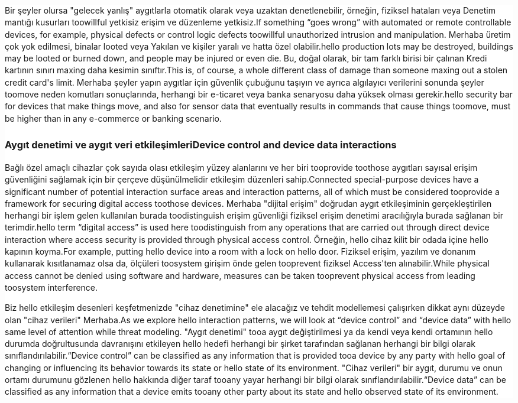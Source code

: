 <span data-ttu-id="0d6a5-224">Bir şeyler olursa "gelecek yanlış" aygıtlarla otomatik olarak veya uzaktan denetlenebilir, örneğin, fiziksel hataları veya Denetim mantığı kusurları toowillful yetkisiz erişim ve düzenleme yetkisiz.</span><span class="sxs-lookup"><span data-stu-id="0d6a5-224">If something “goes wrong” with automated or remote controllable devices, for example, physical defects or control logic defects toowillful unauthorized intrusion and manipulation.</span></span> <span data-ttu-id="0d6a5-225">Merhaba üretim çok yok edilmesi, binalar looted veya Yakılan ve kişiler yaralı ve hatta özel olabilir.</span><span class="sxs-lookup"><span data-stu-id="0d6a5-225">hello production lots may be destroyed, buildings may be looted or burned down, and people may be injured or even die.</span></span> <span data-ttu-id="0d6a5-226">Bu, doğal olarak, bir tam farklı birisi bir çalınan Kredi kartının sınırı maxing daha kesimin sınıftır.</span><span class="sxs-lookup"><span data-stu-id="0d6a5-226">This is, of course, a whole different class of damage than someone maxing out a stolen credit card's limit.</span></span> <span data-ttu-id="0d6a5-227">Merhaba şeyler yapın aygıtlar için güvenlik çubuğunu taşıyın ve ayrıca algılayıcı verilerini sonunda şeyler toomove neden komutları sonuçlarında, herhangi bir e-ticaret veya banka senaryosu daha yüksek olması gerekir.</span><span class="sxs-lookup"><span data-stu-id="0d6a5-227">hello security bar for devices that make things move, and also for sensor data that eventually results in commands that cause things toomove, must be higher than in any e-commerce or banking scenario.</span></span> 

### <a name="device-control-and-device-data-interactions"></a><span data-ttu-id="0d6a5-228">Aygıt denetimi ve aygıt veri etkileşimleri</span><span class="sxs-lookup"><span data-stu-id="0d6a5-228">Device control and device data interactions</span></span>
<span data-ttu-id="0d6a5-229">Bağlı özel amaçlı cihazlar çok sayıda olası etkileşim yüzey alanlarını ve her biri tooprovide toothose aygıtları sayısal erişim güvenliğini sağlamak için bir çerçeve düşünülmelidir etkileşim düzenleri sahip.</span><span class="sxs-lookup"><span data-stu-id="0d6a5-229">Connected special-purpose devices have a significant number of potential interaction surface areas and interaction patterns, all of which must be considered tooprovide a framework for securing digital access toothose devices.</span></span> <span data-ttu-id="0d6a5-230">Merhaba "dijital erişim" doğrudan aygıt etkileşiminin gerçekleştirilen herhangi bir işlem gelen kullanılan burada toodistinguish erişim güvenliği fiziksel erişim denetimi aracılığıyla burada sağlanan bir terimdir.</span><span class="sxs-lookup"><span data-stu-id="0d6a5-230">hello term “digital access” is used here toodistinguish from any operations that are carried out through direct device interaction where access security is provided through physical access control.</span></span> <span data-ttu-id="0d6a5-231">Örneğin, hello cihaz kilit bir odada içine hello kapının koyma.</span><span class="sxs-lookup"><span data-stu-id="0d6a5-231">For example, putting hello device into a room with a lock on hello door.</span></span> <span data-ttu-id="0d6a5-232">Fiziksel erişim, yazılım ve donanım kullanarak kısıtlanamaz olsa da, ölçüleri toosystem girişim önde gelen tooprevent fiziksel Access'ten alınabilir.</span><span class="sxs-lookup"><span data-stu-id="0d6a5-232">While physical access cannot be denied using software and hardware, measures can be taken tooprevent physical access from leading toosystem interference.</span></span> 

<span data-ttu-id="0d6a5-233">Biz hello etkileşim desenleri keşfetmenizde "cihaz denetimine" ele alacağız ve tehdit modellemesi çalışırken dikkat aynı düzeyde olan "cihaz verileri" Merhaba.</span><span class="sxs-lookup"><span data-stu-id="0d6a5-233">As we explore hello interaction patterns, we will look at “device control” and “device data” with hello same level of attention while threat modeling.</span></span> <span data-ttu-id="0d6a5-234">"Aygıt denetimi" tooa aygıt değiştirilmesi ya da kendi veya kendi ortamının hello durumda doğrultusunda davranışını etkileyen hello hedefi herhangi bir şirket tarafından sağlanan herhangi bir bilgi olarak sınıflandırılabilir.</span><span class="sxs-lookup"><span data-stu-id="0d6a5-234">“Device control” can be classified as any information that is provided tooa device by any party with hello goal of changing or influencing its behavior towards its state or hello state of its environment.</span></span> <span data-ttu-id="0d6a5-235">"Cihaz verileri" bir aygıt, durumu ve onun ortamı durumunu gözlenen hello hakkında diğer taraf tooany yayar herhangi bir bilgi olarak sınıflandırılabilir.</span><span class="sxs-lookup"><span data-stu-id="0d6a5-235">“Device data” can be classified as any information that a device emits tooany other party about its state and hello observed state of its environment.</span></span> 
